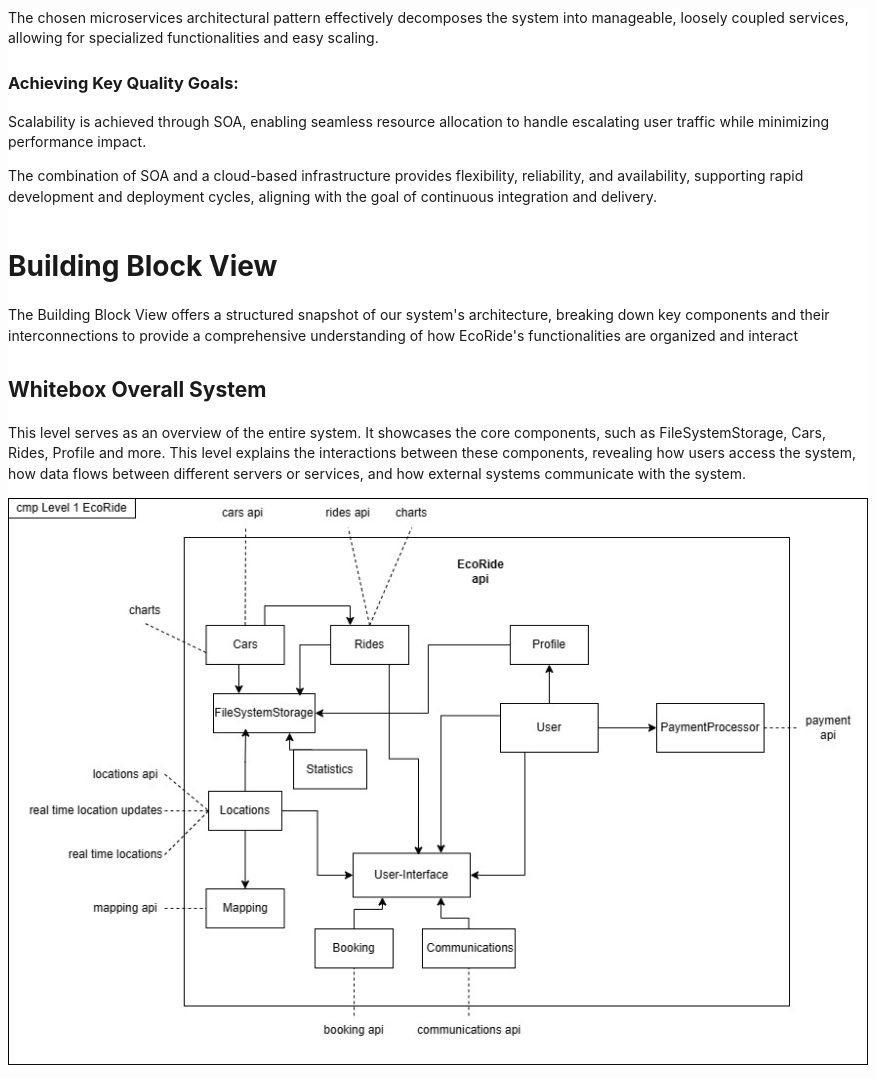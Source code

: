 The chosen microservices architectural pattern effectively decomposes the system into manageable, loosely coupled services, allowing for specialized functionalities and easy scaling.

### Achieving Key Quality Goals:

Scalability is achieved through SOA, enabling seamless resource allocation to handle escalating user traffic while minimizing performance impact.

The combination of SOA and a cloud-based infrastructure provides flexibility, reliability, and availability, supporting rapid development and deployment cycles, aligning with the goal of continuous integration and delivery.

<div class="formalpara-title">

</div>



<div style="page-break-after: always;"></div>

# Building Block View

The Building Block View offers a structured snapshot of our system's architecture, breaking down key components and their interconnections to provide a comprehensive understanding of how EcoRide's functionalities are organized and interact

## Whitebox Overall System

This level serves as an overview of the entire system. It showcases the core components, such as FileSystemStorage, Cars, Rides, Profile and more. This level explains the interactions between these components, revealing how users access the system, how data flows between different servers or services, and how external systems communicate with the system.

![Level 1 of the Building Blocks Hierachy](images/level1-Page-1.jpg)

